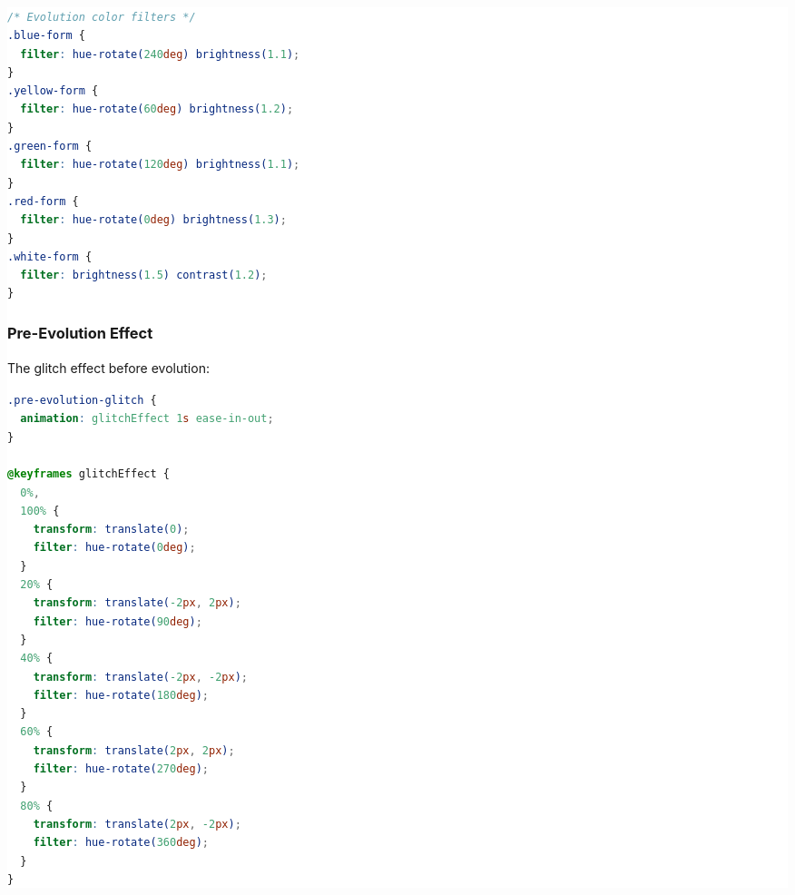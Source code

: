 ```css
/* Evolution color filters */
.blue-form {
  filter: hue-rotate(240deg) brightness(1.1);
}
.yellow-form {
  filter: hue-rotate(60deg) brightness(1.2);
}
.green-form {
  filter: hue-rotate(120deg) brightness(1.1);
}
.red-form {
  filter: hue-rotate(0deg) brightness(1.3);
}
.white-form {
  filter: brightness(1.5) contrast(1.2);
}
```

### Pre-Evolution Effect

The glitch effect before evolution:

```css
.pre-evolution-glitch {
  animation: glitchEffect 1s ease-in-out;
}

@keyframes glitchEffect {
  0%,
  100% {
    transform: translate(0);
    filter: hue-rotate(0deg);
  }
  20% {
    transform: translate(-2px, 2px);
    filter: hue-rotate(90deg);
  }
  40% {
    transform: translate(-2px, -2px);
    filter: hue-rotate(180deg);
  }
  60% {
    transform: translate(2px, 2px);
    filter: hue-rotate(270deg);
  }
  80% {
    transform: translate(2px, -2px);
    filter: hue-rotate(360deg);
  }
}
```
